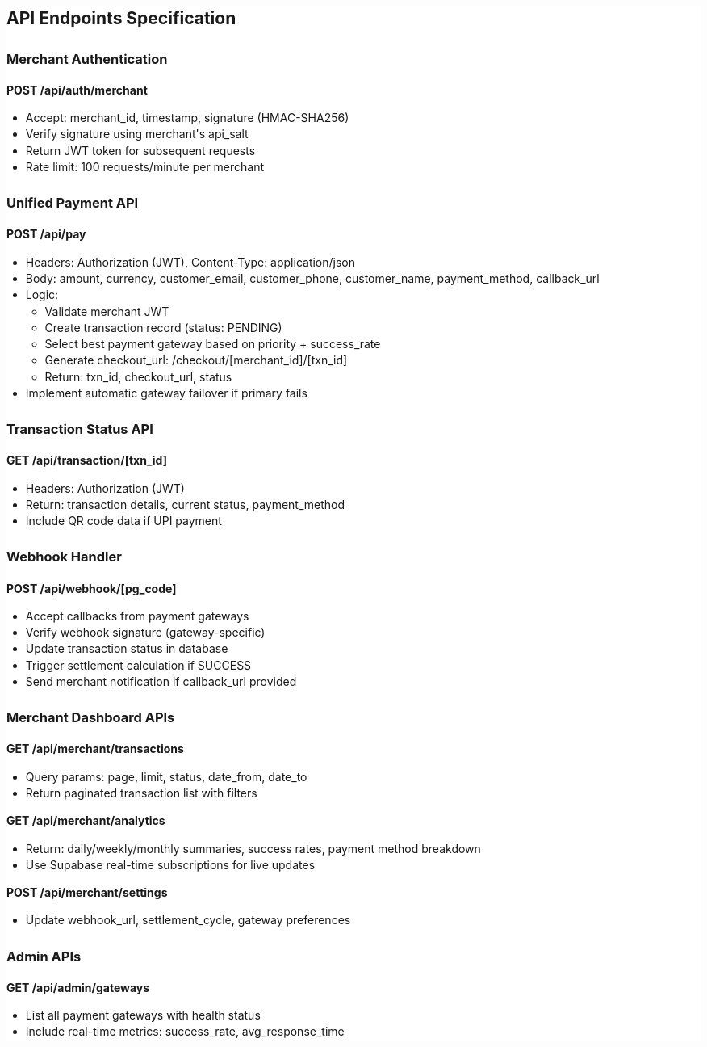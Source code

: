 ## API Endpoints Specification

### Merchant Authentication
**POST /api/auth/merchant**
- Accept: merchant_id, timestamp, signature (HMAC-SHA256)
- Verify signature using merchant's api_salt
- Return JWT token for subsequent requests
- Rate limit: 100 requests/minute per merchant

### Unified Payment API
**POST /api/pay**
- Headers: Authorization (JWT), Content-Type: application/json
- Body: amount, currency, customer_email, customer_phone, customer_name, payment_method, callback_url
- Logic: 
  - Validate merchant JWT
  - Create transaction record (status: PENDING)
  - Select best payment gateway based on priority + success_rate
  - Generate checkout_url: /checkout/[merchant_id]/[txn_id]
  - Return: txn_id, checkout_url, status
- Implement automatic gateway failover if primary fails

### Transaction Status API
**GET /api/transaction/[txn_id]**
- Headers: Authorization (JWT)
- Return: transaction details, current status, payment_method
- Include QR code data if UPI payment

### Webhook Handler
**POST /api/webhook/[pg_code]**
- Accept callbacks from payment gateways
- Verify webhook signature (gateway-specific)
- Update transaction status in database
- Trigger settlement calculation if SUCCESS
- Send merchant notification if callback_url provided

### Merchant Dashboard APIs
**GET /api/merchant/transactions**
- Query params: page, limit, status, date_from, date_to
- Return paginated transaction list with filters

**GET /api/merchant/analytics**
- Return: daily/weekly/monthly summaries, success rates, payment method breakdown
- Use Supabase real-time subscriptions for live updates

**POST /api/merchant/settings**
- Update webhook_url, settlement_cycle, gateway preferences

### Admin APIs
**GET /api/admin/gateways**
- List all payment gateways with health status
- Include real-time metrics: success_rate, avg_response_time
